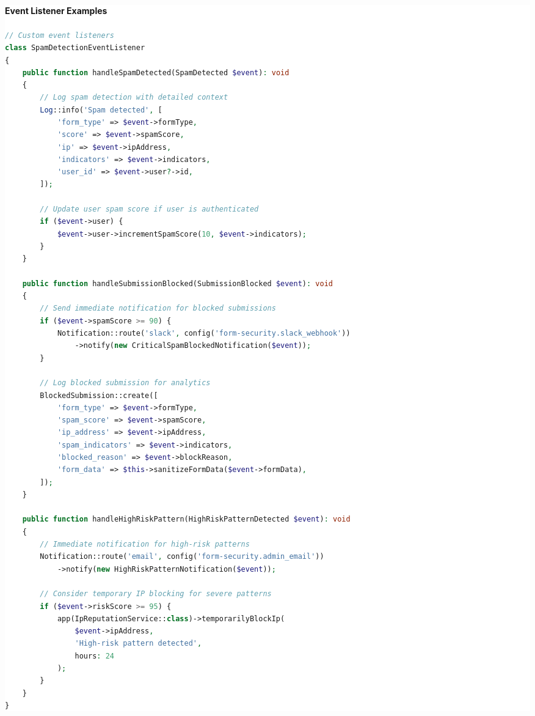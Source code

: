 
#### Event Listener Examples
```php
// Custom event listeners
class SpamDetectionEventListener
{
    public function handleSpamDetected(SpamDetected $event): void
    {
        // Log spam detection with detailed context
        Log::info('Spam detected', [
            'form_type' => $event->formType,
            'score' => $event->spamScore,
            'ip' => $event->ipAddress,
            'indicators' => $event->indicators,
            'user_id' => $event->user?->id,
        ]);
        
        // Update user spam score if user is authenticated
        if ($event->user) {
            $event->user->incrementSpamScore(10, $event->indicators);
        }
    }
    
    public function handleSubmissionBlocked(SubmissionBlocked $event): void
    {
        // Send immediate notification for blocked submissions
        if ($event->spamScore >= 90) {
            Notification::route('slack', config('form-security.slack_webhook'))
                ->notify(new CriticalSpamBlockedNotification($event));
        }
        
        // Log blocked submission for analytics
        BlockedSubmission::create([
            'form_type' => $event->formType,
            'spam_score' => $event->spamScore,
            'ip_address' => $event->ipAddress,
            'spam_indicators' => $event->indicators,
            'blocked_reason' => $event->blockReason,
            'form_data' => $this->sanitizeFormData($event->formData),
        ]);
    }
    
    public function handleHighRiskPattern(HighRiskPatternDetected $event): void
    {
        // Immediate notification for high-risk patterns
        Notification::route('email', config('form-security.admin_email'))
            ->notify(new HighRiskPatternNotification($event));
        
        // Consider temporary IP blocking for severe patterns
        if ($event->riskScore >= 95) {
            app(IpReputationService::class)->temporarilyBlockIp(
                $event->ipAddress,
                'High-risk pattern detected',
                hours: 24
            );
        }
    }
}
```
